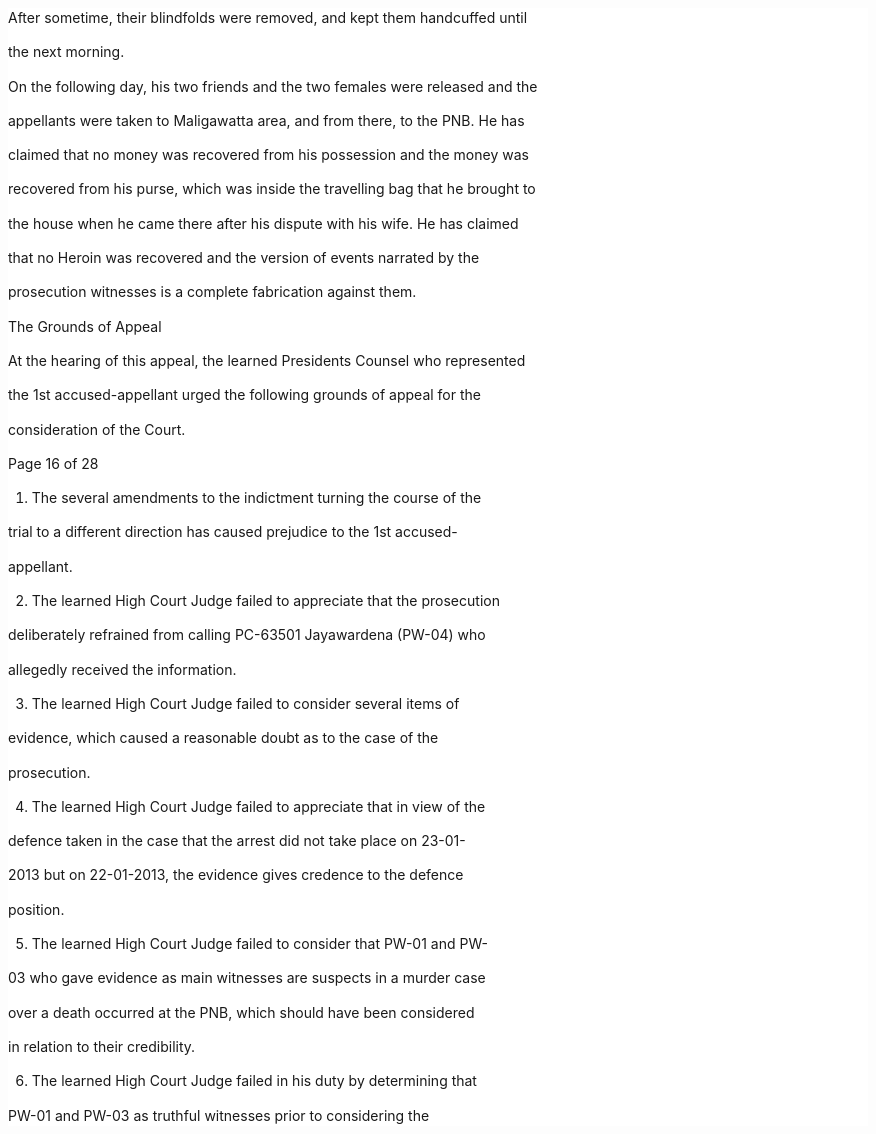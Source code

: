 After sometime, their blindfolds were removed, and kept them handcuffed until

the next morning.

On the following day, his two friends and the two females were released and the

appellants were taken to Maligawatta area, and from there, to the PNB. He has

claimed that no money was recovered from his possession and the money was

recovered from his purse, which was inside the travelling bag that he brought to

the house when he came there after his dispute with his wife. He has claimed

that no Heroin was recovered and the version of events narrated by the

prosecution witnesses is a complete fabrication against them.

The Grounds of Appeal

At the hearing of this appeal, the learned Presidents Counsel who represented

the 1st accused-appellant urged the following grounds of appeal for the

consideration of the Court.

Page 16 of 28

1. The several amendments to the indictment turning the course of the

trial to a different direction has caused prejudice to the 1st accused-

appellant.

2. The learned High Court Judge failed to appreciate that the prosecution

deliberately refrained from calling PC-63501 Jayawardena (PW-04) who

allegedly received the information.

3. The learned High Court Judge failed to consider several items of

evidence, which caused a reasonable doubt as to the case of the

prosecution.

4. The learned High Court Judge failed to appreciate that in view of the

defence taken in the case that the arrest did not take place on 23-01-

2013 but on 22-01-2013, the evidence gives credence to the defence

position.

5. The learned High Court Judge failed to consider that PW-01 and PW-

03 who gave evidence as main witnesses are suspects in a murder case

over a death occurred at the PNB, which should have been considered

in relation to their credibility.

6. The learned High Court Judge failed in his duty by determining that

PW-01 and PW-03 as truthful witnesses prior to considering the

